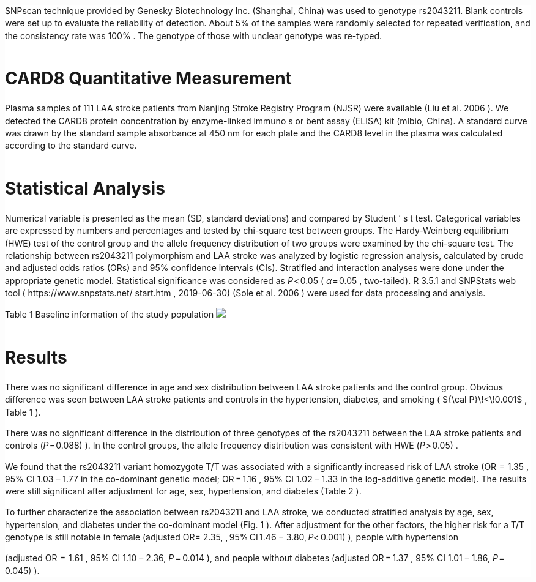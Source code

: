 SNPscan technique provided by Genesky Biotechnology Inc. (Shanghai, China) was used to genotype rs2043211. Blank controls were set up to evaluate the reliability of detection. About  $5\%$   of the samples were randomly selected for repeated verification, and the consistency rate was   $100\%$  . The genotype of those with unclear genotype was re-typed.  

# CARD8 Quantitative Measurement  

Plasma samples of 111 LAA stroke patients from Nanjing Stroke Registry Program (NJSR) were available (Liu et al. 2006 ). We detected the CARD8 protein concentration by enzyme-linked immuno s or bent assay (ELISA) kit (mlbio, China). A standard curve was drawn by the standard sample absorbance at   $450\;\mathrm{nm}$   for each plate and the CARD8 level in the plasma was calculated according to the standard curve.  

# Statistical Analysis  

Numerical variable is presented as the mean (SD, standard deviations) and compared by Student ’ s  t  test. Categorical variables are expressed by numbers and percentages and tested by chi-square test between groups. The Hardy-Weinberg equilibrium (HWE) test of the control group and the allele frequency distribution of two groups were examined by the chi-square test. The relationship between rs2043211 polymorphism and LAA stroke was analyzed by logistic regression analysis, calculated by crude and adjusted odds ratios (ORs) and   $95\%$  confidence intervals (CIs). Stratified and interaction analyses were done under the appropriate genetic model. Statistical significance was considered as  $P\!<\!0.05$   (  $\alpha\!=\!0.05$  , two-tailed). R 3.5.1 and SNPStats web tool ( https://www.snpstats.net/ start.htm , 2019-06-30) (Sole et al.  2006 ) were used for data processing and analysis.  

Table 1 Baseline information of the study population 
![](images/5d0dd55ccffb3e36a9d01bd9ce4e610b9ea514220cc2a444ea14d6063478ff16.jpg)  

# Results  

There was no significant difference in age and sex distribution between LAA stroke patients and the control group. Obvious difference was seen between LAA stroke patients and controls in the hypertension, diabetes, and smoking (  ${\cal P}\!<\!0.001$  , Table  1 ).  

There was no significant difference in the distribution of three genotypes of the rs2043211 between the LAA stroke patients and controls   $(P\!=\!0.088)$  ). In the control groups, the allele frequency distribution was consistent with HWE  $(P\!>\!0.05)$  .  

We found that the rs2043211 variant homozygote T/T was associated with a significantly increased risk of LAA stroke  $(\mathrm{OR}=1.35$  ,  $95\%$   CI 1.03 – 1.77 in the co-dominant genetic model;  $\mathrm{OR}\,{=}\,1.16$  ,   $95\%$   CI 1.02 – 1.33 in the log-additive genetic model). The results were still significant after adjustment for age, sex, hypertension, and diabetes (Table  2 ).  

To further characterize the association between rs2043211 and LAA stroke, we conducted stratified analysis by age, sex, hypertension, and diabetes under the co-dominant model (Fig.  1 ). After adjustment for the other factors, the higher risk for a T/T genotype is still notable in female (adjusted   $\mathrm{{OR}}=$  2.35,  $,95\%\,\mathrm{CI}\,1.46{-}3.80,P{<}\,0.001)$  ), people with hypertension

 (adjusted   $\mathrm{OR}=1.61$  ,   $95\%$   CI 1.10 – 2.36,  $P\,{=}\,0.014$  ), and people without diabetes (adjusted   $\mathrm{OR}\,{=}\,1.37$  ,   $95\%$   CI 1.01 – 1.86,  $P\!=\!0.045)$  ).  
